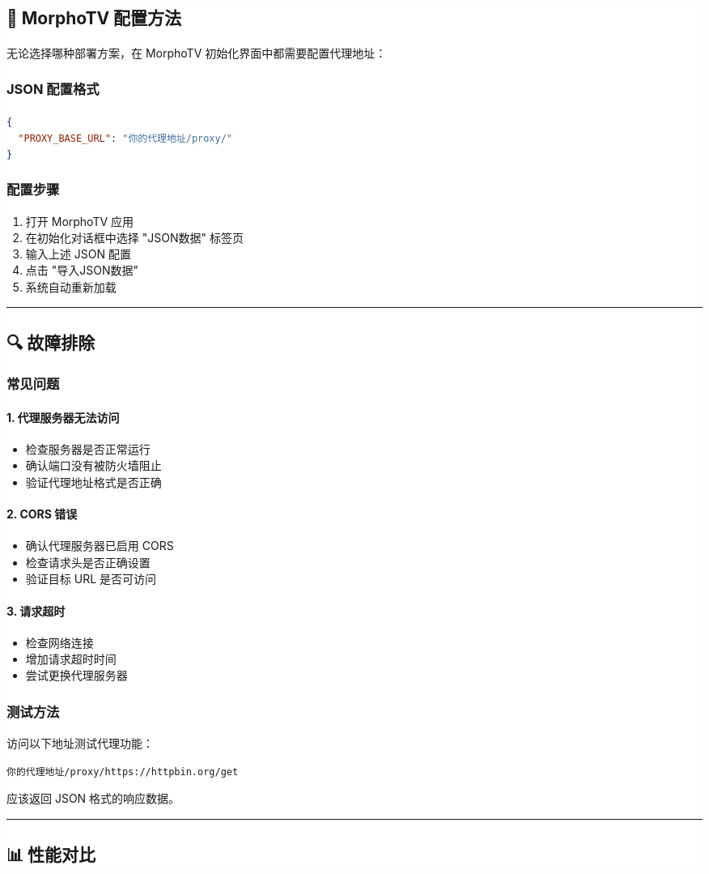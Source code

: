 ## 🔧 MorphoTV 配置方法

无论选择哪种部署方案，在 MorphoTV 初始化界面中都需要配置代理地址：

### JSON 配置格式
```json
{
  "PROXY_BASE_URL": "你的代理地址/proxy/"
}
```

### 配置步骤
1. 打开 MorphoTV 应用
2. 在初始化对话框中选择 "JSON数据" 标签页
3. 输入上述 JSON 配置
4. 点击 "导入JSON数据"
5. 系统自动重新加载

---

## 🔍 故障排除

### 常见问题

#### 1. 代理服务器无法访问
- 检查服务器是否正常运行
- 确认端口没有被防火墙阻止
- 验证代理地址格式是否正确

#### 2. CORS 错误
- 确认代理服务器已启用 CORS
- 检查请求头是否正确设置
- 验证目标 URL 是否可访问

#### 3. 请求超时
- 检查网络连接
- 增加请求超时时间
- 尝试更换代理服务器

### 测试方法

访问以下地址测试代理功能：
```
你的代理地址/proxy/https://httpbin.org/get
```

应该返回 JSON 格式的响应数据。

---

## 📊 性能对比
